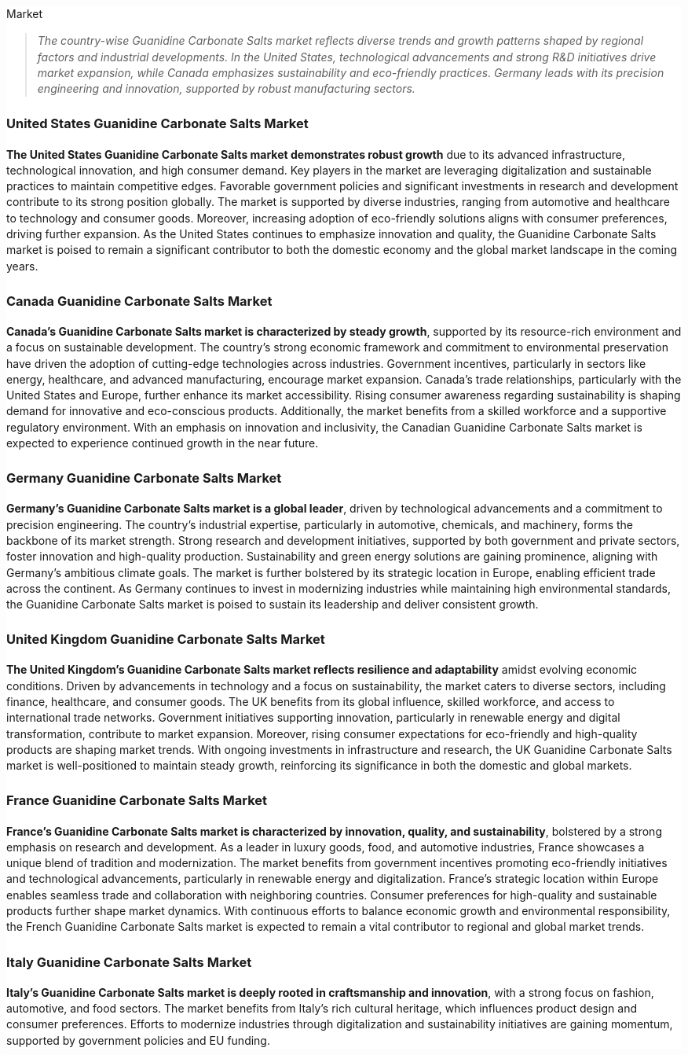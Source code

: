 Market<br /></span></h1><blockquote><p><em><span class="">The country-wise Guanidine Carbonate Salts market reflects diverse trends and growth patterns shaped by regional factors and industrial developments. In the United States, technological advancements and strong R&amp;D initiatives drive market expansion, while Canada emphasizes sustainability and eco-friendly practices. Germany leads with its precision engineering and innovation, supported by robust manufacturing sectors.</span></em></p></blockquote><h3><strong>United States Guanidine Carbonate Salts Market</strong></h3><p><strong>The United States Guanidine Carbonate Salts market demonstrates robust growth</strong> due to its advanced infrastructure, technological innovation, and high consumer demand. Key players in the market are leveraging digitalization and sustainable practices to maintain competitive edges. Favorable government policies and significant investments in research and development contribute to its strong position globally. The market is supported by diverse industries, ranging from automotive and healthcare to technology and consumer goods. Moreover, increasing adoption of eco-friendly solutions aligns with consumer preferences, driving further expansion. As the United States continues to emphasize innovation and quality, the Guanidine Carbonate Salts market is poised to remain a significant contributor to both the domestic economy and the global market landscape in the coming years.</p><h3><strong>Canada Guanidine Carbonate Salts Market</strong></h3><p><strong>Canada&rsquo;s Guanidine Carbonate Salts market is characterized by steady growth</strong>, supported by its resource-rich environment and a focus on sustainable development. The country&rsquo;s strong economic framework and commitment to environmental preservation have driven the adoption of cutting-edge technologies across industries. Government incentives, particularly in sectors like energy, healthcare, and advanced manufacturing, encourage market expansion. Canada&rsquo;s trade relationships, particularly with the United States and Europe, further enhance its market accessibility. Rising consumer awareness regarding sustainability is shaping demand for innovative and eco-conscious products. Additionally, the market benefits from a skilled workforce and a supportive regulatory environment. With an emphasis on innovation and inclusivity, the Canadian Guanidine Carbonate Salts market is expected to experience continued growth in the near future.</p><h3><strong>Germany Guanidine Carbonate Salts Market</strong></h3><p><strong>Germany&rsquo;s Guanidine Carbonate Salts market is a global leader</strong>, driven by technological advancements and a commitment to precision engineering. The country&rsquo;s industrial expertise, particularly in automotive, chemicals, and machinery, forms the backbone of its market strength. Strong research and development initiatives, supported by both government and private sectors, foster innovation and high-quality production. Sustainability and green energy solutions are gaining prominence, aligning with Germany&rsquo;s ambitious climate goals. The market is further bolstered by its strategic location in Europe, enabling efficient trade across the continent. As Germany continues to invest in modernizing industries while maintaining high environmental standards, the Guanidine Carbonate Salts market is poised to sustain its leadership and deliver consistent growth.</p><h3><strong>United Kingdom Guanidine Carbonate Salts Market</strong></h3><p><strong>The United Kingdom&rsquo;s Guanidine Carbonate Salts market reflects resilience and adaptability</strong> amidst evolving economic conditions. Driven by advancements in technology and a focus on sustainability, the market caters to diverse sectors, including finance, healthcare, and consumer goods. The UK benefits from its global influence, skilled workforce, and access to international trade networks. Government initiatives supporting innovation, particularly in renewable energy and digital transformation, contribute to market expansion. Moreover, rising consumer expectations for eco-friendly and high-quality products are shaping market trends. With ongoing investments in infrastructure and research, the UK Guanidine Carbonate Salts market is well-positioned to maintain steady growth, reinforcing its significance in both the domestic and global markets.</p><h3><strong>France Guanidine Carbonate Salts Market</strong></h3><p><strong>France&rsquo;s Guanidine Carbonate Salts market is characterized by innovation, quality, and sustainability</strong>, bolstered by a strong emphasis on research and development. As a leader in luxury goods, food, and automotive industries, France showcases a unique blend of tradition and modernization. The market benefits from government incentives promoting eco-friendly initiatives and technological advancements, particularly in renewable energy and digitalization. France&rsquo;s strategic location within Europe enables seamless trade and collaboration with neighboring countries. Consumer preferences for high-quality and sustainable products further shape market dynamics. With continuous efforts to balance economic growth and environmental responsibility, the French Guanidine Carbonate Salts market is expected to remain a vital contributor to regional and global market trends.</p><h3><strong>Italy Guanidine Carbonate Salts Market</strong></h3><p><strong>Italy&rsquo;s Guanidine Carbonate Salts market is deeply rooted in craftsmanship and innovation</strong>, with a strong focus on fashion, automotive, and food sectors. The market benefits from Italy&rsquo;s rich cultural heritage, which influences product design and consumer preferences. Efforts to modernize industries through digitalization and sustainability initiatives are gaining momentum, supported by government policies and EU funding.